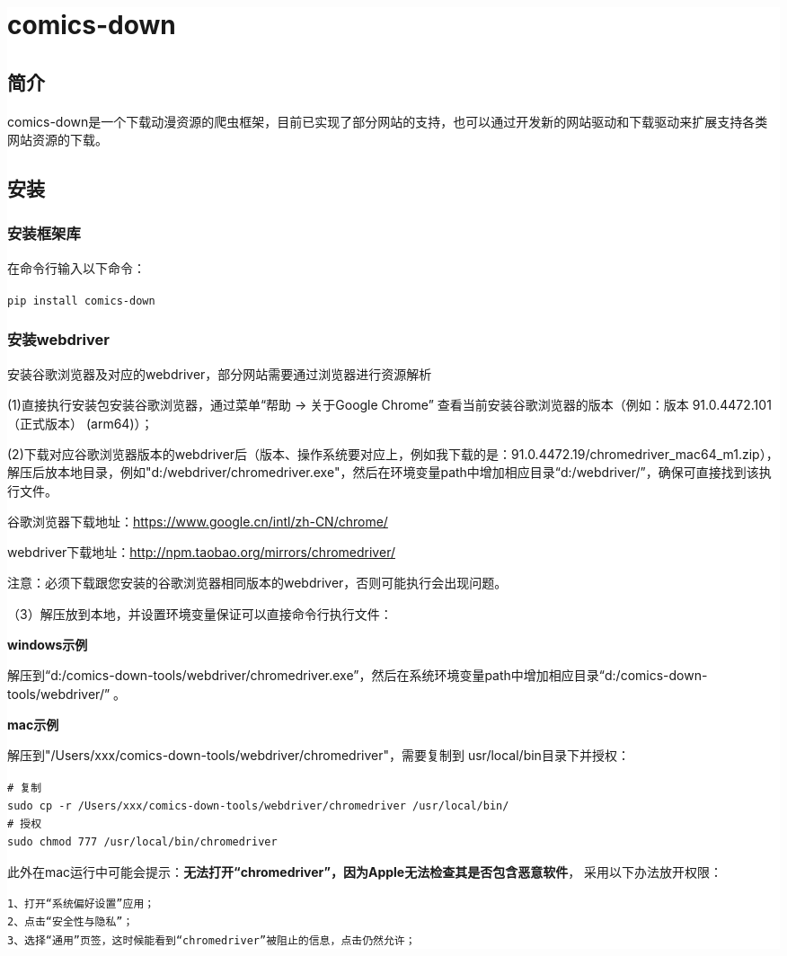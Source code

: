 # comics-down
## 简介

comics-down是一个下载动漫资源的爬虫框架，目前已实现了部分网站的支持，也可以通过开发新的网站驱动和下载驱动来扩展支持各类网站资源的下载。



## 安装

### 安装框架库

在命令行输入以下命令：

```
pip install comics-down
```



### 安装webdriver

安装谷歌浏览器及对应的webdriver，部分网站需要通过浏览器进行资源解析

(1)直接执行安装包安装谷歌浏览器，通过菜单“帮助 -> 关于Google Chrome” 查看当前安装谷歌浏览器的版本（例如：版本 91.0.4472.101（正式版本） (arm64)）；

(2)下载对应谷歌浏览器版本的webdriver后（版本、操作系统要对应上，例如我下载的是：91.0.4472.19/chromedriver_mac64_m1.zip），解压后放本地目录，例如"d:/webdriver/chromedriver.exe"，然后在环境变量path中增加相应目录“d:/webdriver/”，确保可直接找到该执行文件。

谷歌浏览器下载地址：https://www.google.cn/intl/zh-CN/chrome/

webdriver下载地址：http://npm.taobao.org/mirrors/chromedriver/

注意：必须下载跟您安装的谷歌浏览器相同版本的webdriver，否则可能执行会出现问题。

（3）解压放到本地，并设置环境变量保证可以直接命令行执行文件：

**windows示例**

解压到“d:/comics-down-tools/webdriver/chromedriver.exe”，然后在系统环境变量path中增加相应目录“d:/comics-down-tools/webdriver/” 。

**mac示例**

解压到"/Users/xxx/comics-down-tools/webdriver/chromedriver"，需要复制到 usr/local/bin目录下并授权：

```
# 复制
sudo cp -r /Users/xxx/comics-down-tools/webdriver/chromedriver /usr/local/bin/
# 授权
sudo chmod 777 /usr/local/bin/chromedriver
```

此外在mac运行中可能会提示：**无法打开“chromedriver”，因为Apple无法检查其是否包含恶意软件**， 采用以下办法放开权限：

```
1、打开“系统偏好设置”应用；
2、点击“安全性与隐私”；
3、选择“通用”页签，这时候能看到“chromedriver”被阻止的信息，点击仍然允许；
```
